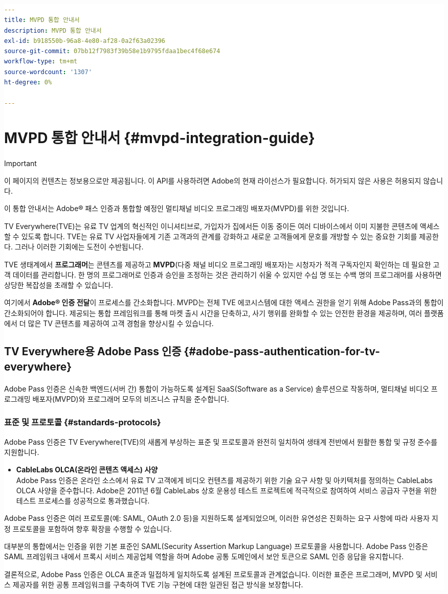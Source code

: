 ```yaml
---
title: MVPD 통합 안내서
description: MVPD 통합 안내서
exl-id: b918550b-96a8-4e80-af28-0a2f63a02396
source-git-commit: 07bb12f7983f39b58e1b9795fdaa1bec4f68e674
workflow-type: tm+mt
source-wordcount: '1307'
ht-degree: 0%

---
```


# MVPD 통합 안내서 {#mvpd-integration-guide}

>[!IMPORTANT]
>
> 이 페이지의 컨텐츠는 정보용으로만 제공됩니다. 이 API를 사용하려면 Adobe의 현재 라이선스가 필요합니다. 허가되지 않은 사용은 허용되지 않습니다.

이 통합 안내서는 Adobe® 패스 인증과 통합할 예정인 멀티채널 비디오 프로그래밍 배포자(MVPD)를 위한 것입니다.

TV Everywhere(TVE)는 유료 TV 업계의 혁신적인 이니셔티브로, 가입자가 집에서든 이동 중이든 여러 디바이스에서 이미 지불한 콘텐츠에 액세스할 수 있도록 합니다. TVE는 유료 TV 사업자들에게 기존 고객과의 관계를 강화하고 새로운 고객들에게 문호를 개방할 수 있는 중요한 기회를 제공한다. 그러나 이러한 기회에는 도전이 수반됩니다.

TVE 생태계에서 **프로그래머**&#x200B;는 콘텐츠를 제공하고 **MVPD**(다중 채널 비디오 프로그래밍 배포자)는 시청자가 적격 구독자인지 확인하는 데 필요한 고객 데이터를 관리합니다. 한 명의 프로그래머로 인증과 승인을 조정하는 것은 관리하기 쉬울 수 있지만 수십 명 또는 수백 명의 프로그래머를 사용하면 상당한 복잡성을 초래할 수 있습니다.

여기에서 **Adobe® 인증 전달**&#x200B;이 프로세스를 간소화합니다. MVPD는 전체 TVE 에코시스템에 대한 액세스 권한을 얻기 위해 Adobe Pass과의 통합이 간소화되어야 합니다. 제공되는 통합 프레임워크를 통해 마켓 출시 시간을 단축하고, 사기 행위를 완화할 수 있는 안전한 환경을 제공하며, 여러 플랫폼에서 더 많은 TV 콘텐츠를 제공하여 고객 경험을 향상시킬 수 있습니다.

## TV Everywhere용 Adobe Pass 인증 {#adobe-pass-authentication-for-tv-everywhere}

Adobe Pass 인증은 신속한 백엔드(서버 간) 통합이 가능하도록 설계된 SaaS(Software as a Service) 솔루션으로 작동하며, 멀티채널 비디오 프로그래밍 배포자(MVPD)와 프로그래머 모두의 비즈니스 규칙을 준수합니다.

### 표준 및 프로토콜 {#standards-protocols}

Adobe Pass 인증은 TV Everywhere(TVE)의 새롭게 부상하는 표준 및 프로토콜과 완전히 일치하여 생태계 전반에서 원활한 통합 및 규정 준수를 지원합니다.

* **CableLabs OLCA(온라인 콘텐츠 액세스) 사양**\
  Adobe Pass 인증은 온라인 소스에서 유료 TV 고객에게 비디오 컨텐츠를 제공하기 위한 기술 요구 사항 및 아키텍처를 정의하는 CableLabs OLCA 사양을 준수합니다. Adobe은 2011년 6월 CableLabs 상호 운용성 테스트 프로젝트에 적극적으로 참여하여 서비스 공급자 구현을 위한 테스트 프로세스를 성공적으로 통과했습니다.

Adobe Pass 인증은 여러 프로토콜(예: SAML, OAuth 2.0 등)을 지원하도록 설계되었으며, 이러한 유연성은 진화하는 요구 사항에 따라 사용자 지정 프로토콜을 포함하여 향후 확장을 수행할 수 있습니다.

대부분의 통합에서는 인증을 위한 기본 표준인 SAML(Security Assertion Markup Language) 프로토콜을 사용합니다. Adobe Pass 인증은 SAML 프레임워크 내에서 프록시 서비스 제공업체 역할을 하며 Adobe 공통 도메인에서 보안 토큰으로 SAML 인증 응답을 유지합니다.

결론적으로, Adobe Pass 인증은 OLCA 표준과 밀접하게 일치하도록 설계된 프로토콜과 관계없습니다. 이러한 표준은 프로그래머, MVPD 및 서비스 제공자를 위한 공통 프레임워크를 구축하여 TVE 기능 구현에 대한 일관된 접근 방식을 보장합니다.
